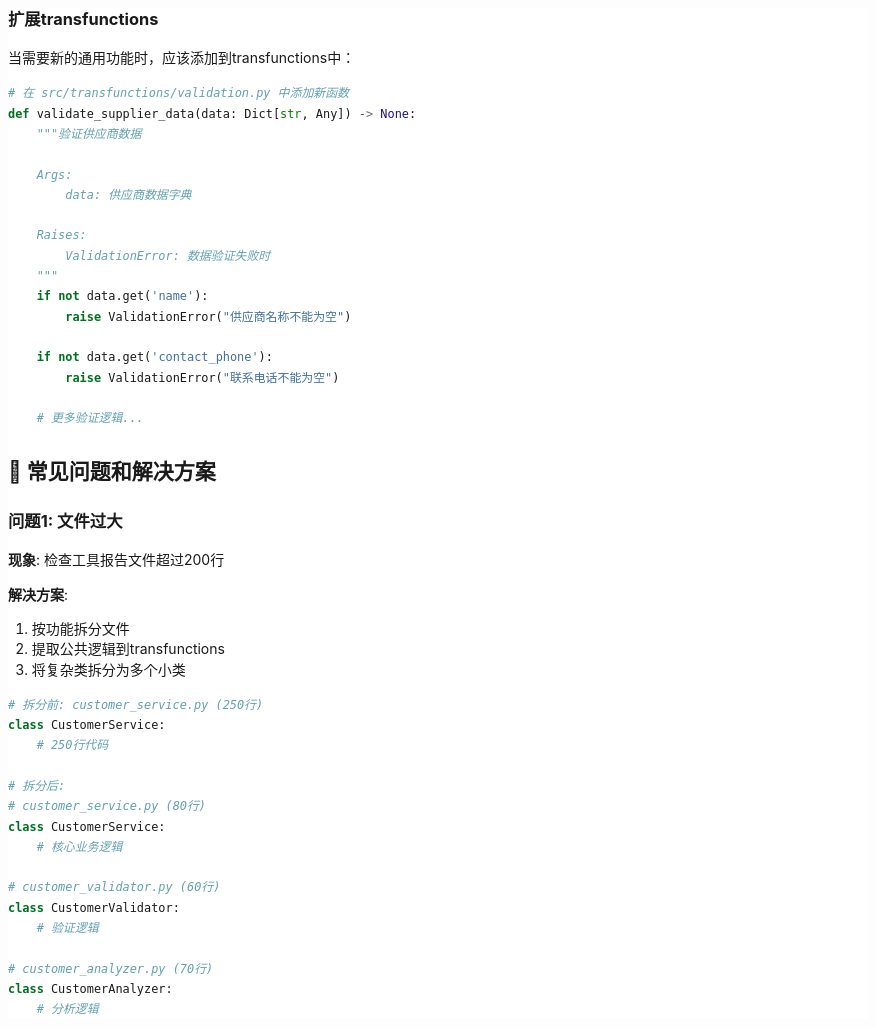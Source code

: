 ### 扩展transfunctions

当需要新的通用功能时，应该添加到transfunctions中：

```python
# 在 src/transfunctions/validation.py 中添加新函数
def validate_supplier_data(data: Dict[str, Any]) -> None:
    """验证供应商数据

    Args:
        data: 供应商数据字典

    Raises:
        ValidationError: 数据验证失败时
    """
    if not data.get('name'):
        raise ValidationError("供应商名称不能为空")

    if not data.get('contact_phone'):
        raise ValidationError("联系电话不能为空")

    # 更多验证逻辑...
```

## 🚨 常见问题和解决方案

### 问题1: 文件过大
**现象**: 检查工具报告文件超过200行

**解决方案**:
1. 按功能拆分文件
2. 提取公共逻辑到transfunctions
3. 将复杂类拆分为多个小类

```python
# 拆分前: customer_service.py (250行)
class CustomerService:
    # 250行代码

# 拆分后:
# customer_service.py (80行)
class CustomerService:
    # 核心业务逻辑

# customer_validator.py (60行)
class CustomerValidator:
    # 验证逻辑

# customer_analyzer.py (70行)
class CustomerAnalyzer:
    # 分析逻辑
```

